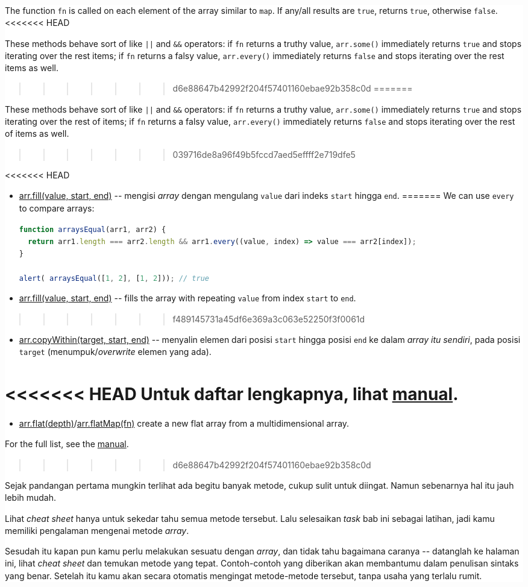   The function `fn` is called on each element of the array similar to `map`. If any/all results are `true`, returns `true`, otherwise `false`.
<<<<<<< HEAD
  
  These methods behave sort of like `||` and `&&` operators: if `fn`  returns a truthy value, `arr.some()` immediately returns `true` and stops iterating over the rest items; if `fn`  returns a falsy value, `arr.every()` immediately returns `false` and stops iterating over the rest items as well.
>>>>>>> d6e88647b42992f204f57401160ebae92b358c0d
=======

  These methods behave sort of like `||` and `&&` operators: if `fn` returns a truthy value, `arr.some()` immediately returns `true` and stops iterating over the rest of items; if `fn` returns a falsy value, `arr.every()` immediately returns `false` and stops iterating over the rest of items as well.
>>>>>>> 039716de8a96f49b5fccd7aed5effff2e719dfe5

<<<<<<< HEAD
- [arr.fill(value, start, end)](mdn:js/Array/fill) -- mengisi *array* dengan mengulang `value` dari indeks `start` hingga `end`.
=======
  We can use `every` to compare arrays:
  ```js run
  function arraysEqual(arr1, arr2) {
    return arr1.length === arr2.length && arr1.every((value, index) => value === arr2[index]);
  }

  alert( arraysEqual([1, 2], [1, 2])); // true
  ```

- [arr.fill(value, start, end)](mdn:js/Array/fill) -- fills the array with repeating `value` from index `start` to `end`.
>>>>>>> f489145731a45df6e369a3c063e52250f3f0061d

- [arr.copyWithin(target, start, end)](mdn:js/Array/copyWithin) -- menyalin elemen dari posisi `start` hingga posisi `end` ke dalam *array itu sendiri*, pada posisi `target` (menumpuk/*overwrite* elemen yang ada).

<<<<<<< HEAD
Untuk daftar lengkapnya, lihat [manual](mdn:js/Array).
=======
- [arr.flat(depth)](mdn:js/Array/flat)/[arr.flatMap(fn)](mdn:js/Array/flatMap) create a new flat array from a multidimensional array.

For the full list, see the [manual](mdn:js/Array).
>>>>>>> d6e88647b42992f204f57401160ebae92b358c0d

Sejak pandangan pertama mungkin terlihat ada begitu banyak metode, cukup sulit untuk diingat. Namun sebenarnya hal itu jauh lebih mudah.

Lihat *cheat sheet* hanya untuk sekedar tahu semua metode tersebut. Lalu selesaikan *task* bab ini sebagai latihan, jadi kamu memiliki pengalaman mengenai metode *array*.

Sesudah itu kapan pun kamu perlu melakukan sesuatu dengan *array*, dan tidak tahu bagaimana caranya -- datanglah ke halaman ini, lihat *cheat sheet* dan temukan metode yang tepat. Contoh-contoh yang diberikan akan membantumu dalam penulisan sintaks yang benar. Setelah itu kamu akan secara otomatis mengingat metode-metode tersebut, tanpa usaha yang terlalu rumit.


  [Symbol.isConcatSpreadable]: true,